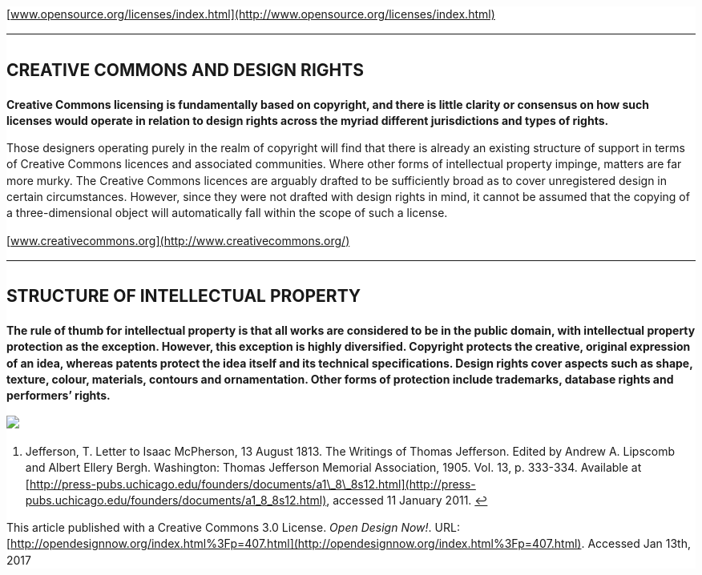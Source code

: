 [www.opensource.org/licenses/index.html](http://www.opensource.org/licenses/index.html)

---

## CREATIVE COMMONS AND DESIGN RIGHTS

**Creative Commons licensing is fundamentally based on copyright, and there is little clarity or consensus on how such licenses would operate in relation to design rights across the myriad different jurisdictions and types of rights.**

Those designers operating purely in the realm of copyright will find that there is already an existing structure of support in terms of Creative Commons licences and associated communities. Where other forms of intellectual property impinge, matters are far more murky. The Creative Commons licences are arguably drafted to be sufficiently broad as to cover unregistered design in certain circumstances. However, since they were not drafted with design rights in mind, it cannot be assumed that the copying of a three-dimensional object will automatically fall within the scope of such a license.

[www.creativecommons.org](http://www.creativecommons.org/)

---

## STRUCTURE OF INTELLECTUAL PROPERTY

**The rule of thumb for intellectual property is that all works are considered to be in the public domain, with intellectual property protection as the exception. However, this exception is highly diversified. Copyright protects the creative, original expression of an idea, whereas patents protect the idea itself and its technical specifications. Design rights cover aspects such as shape, texture, colour, materials, contours and ornamentation. Other forms of protection include trademarks, database rights and performers’ rights.**

![](http://opendesignnow.org/wp-content/uploads/2011/05/STRUCTURE-OF-intellectual-property.png)

1. Jefferson, T. Letter to Isaac McPherson, 13 August 1813. The Writings of Thomas Jefferson. Edited by Andrew A. Lipscomb and Albert Ellery Bergh. Washington: Thomas Jefferson Memorial Association, 1905. Vol. 13, p. 333-334. Available at 
   [http://press-pubs.uchicago.edu/founders/documents/a1\_8\_8s12.html](http://press-pubs.uchicago.edu/founders/documents/a1_8_8s12.html), accessed 11 January 2011. [↩](http://opendesignnow.org/index.html%3Fp=407.html#fnref-407-1)

This article published with a Creative Commons 3.0 License. _Open Design Now!_. URL: [http://opendesignnow.org/index.html%3Fp=407.html](http://opendesignnow.org/index.html%3Fp=407.html). Accessed Jan 13th, 2017



